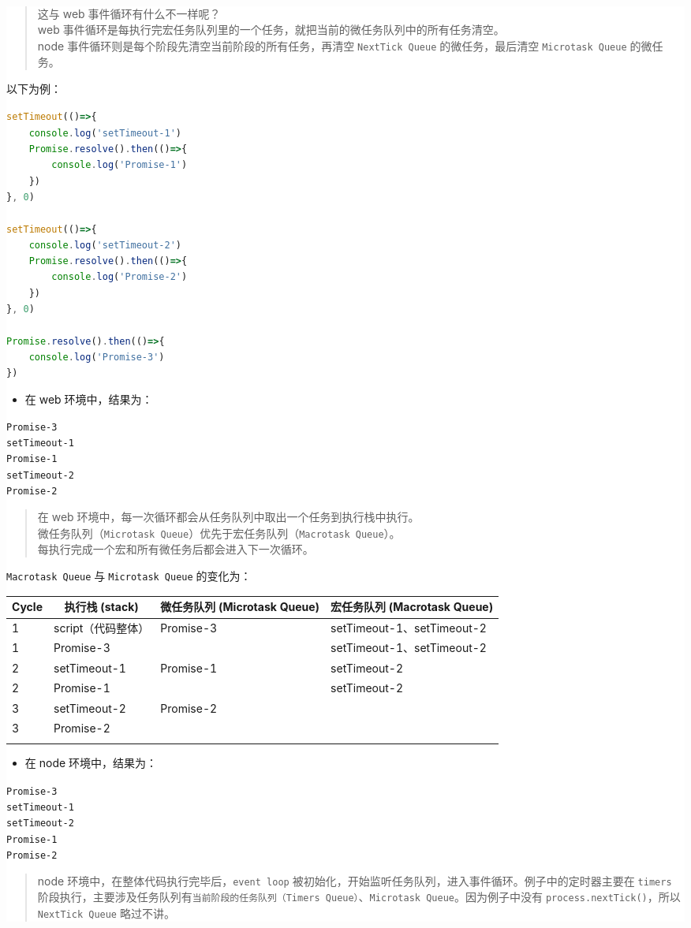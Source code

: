 > 这与 web 事件循环有什么不一样呢？  
web 事件循环是每执行完宏任务队列里的一个任务，就把当前的微任务队列中的所有任务清空。  
node 事件循环则是每个阶段先清空当前阶段的所有任务，再清空 `NextTick Queue` 的微任务，最后清空 `Microtask Queue` 的微任务。

以下为例：
```js
setTimeout(()=>{
    console.log('setTimeout-1')
    Promise.resolve().then(()=>{
        console.log('Promise-1')
    })
}, 0)

setTimeout(()=>{
    console.log('setTimeout-2')
    Promise.resolve().then(()=>{
        console.log('Promise-2')
    })
}, 0)

Promise.resolve().then(()=>{
    console.log('Promise-3')
})
```
- 在 web 环境中，结果为：
```text
Promise-3
setTimeout-1
Promise-1
setTimeout-2
Promise-2
```
> 在 web 环境中，每一次循环都会从任务队列中取出一个任务到执行栈中执行。  
微任务队列（`Microtask Queue`）优先于宏任务队列（`Macrotask Queue`）。  
每执行完成一个宏和所有微任务后都会进入下一次循环。  

`Macrotask Queue` 与 `Microtask Queue` 的变化为：   

| Cycle | 执行栈 (stack) | 微任务队列 (Microtask Queue) | 宏任务队列 (Macrotask Queue) |
|---|---|---|---|
| 1 | script（代码整体） | Promise-3 | setTimeout-1、setTimeout-2 |
| 1 | Promise-3 |  | setTimeout-1、setTimeout-2 |
| 2 | setTimeout-1 | Promise-1 | setTimeout-2 |
| 2 | Promise-1 |  | setTimeout-2 |
| 3 | setTimeout-2 | Promise-2 |  |
| 3 | Promise-2 |  |  |
| | | |  |

- 在 node 环境中，结果为：
```text
Promise-3
setTimeout-1
setTimeout-2
Promise-1
Promise-2
```
> node 环境中，在整体代码执行完毕后，`event loop` 被初始化，开始监听任务队列，进入事件循环。例子中的定时器主要在 `timers` 阶段执行，主要涉及任务队列有`当前阶段的任务队列（Timers Queue）`、`Microtask Queue`。因为例子中没有 `process.nextTick()`，所以 `NextTick Queue` 略过不讲。
